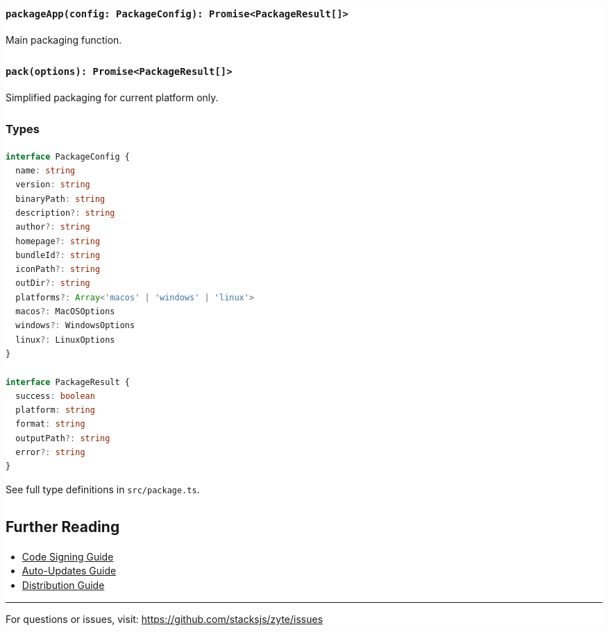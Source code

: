 ### `packageApp(config: PackageConfig): Promise<PackageResult[]>`

Main packaging function.

### `pack(options): Promise<PackageResult[]>`

Simplified packaging for current platform only.

### Types

```typescript
interface PackageConfig {
  name: string
  version: string
  binaryPath: string
  description?: string
  author?: string
  homepage?: string
  bundleId?: string
  iconPath?: string
  outDir?: string
  platforms?: Array<'macos' | 'windows' | 'linux'>
  macos?: MacOSOptions
  windows?: WindowsOptions
  linux?: LinuxOptions
}

interface PackageResult {
  success: boolean
  platform: string
  format: string
  outputPath?: string
  error?: string
}
```

See full type definitions in `src/package.ts`.

## Further Reading

- [Code Signing Guide](./CODE_SIGNING.md)
- [Auto-Updates Guide](./AUTO_UPDATES.md)
- [Distribution Guide](./DISTRIBUTION.md)

---

For questions or issues, visit: https://github.com/stacksjs/zyte/issues
